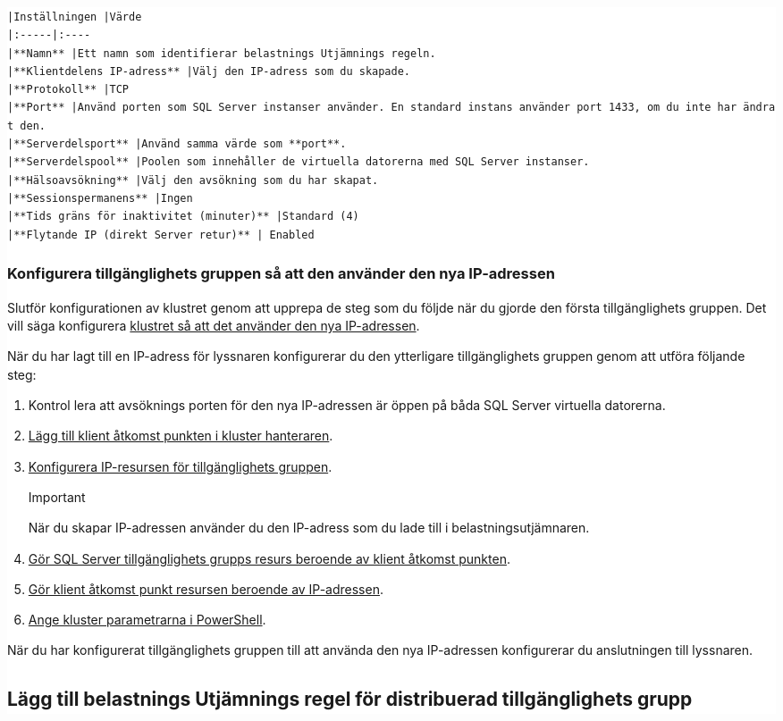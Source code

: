     |Inställningen |Värde
    |:-----|:----
    |**Namn** |Ett namn som identifierar belastnings Utjämnings regeln. 
    |**Klientdelens IP-adress** |Välj den IP-adress som du skapade. 
    |**Protokoll** |TCP
    |**Port** |Använd porten som SQL Server instanser använder. En standard instans använder port 1433, om du inte har ändrat den. 
    |**Serverdelsport** |Använd samma värde som **port**.
    |**Serverdelspool** |Poolen som innehåller de virtuella datorerna med SQL Server instanser. 
    |**Hälsoavsökning** |Välj den avsökning som du har skapat.
    |**Sessionspermanens** |Ingen
    |**Tids gräns för inaktivitet (minuter)** |Standard (4)
    |**Flytande IP (direkt Server retur)** | Enabled

### <a name="configure-the-availability-group-to-use-the-new-ip-address"></a>Konfigurera tillgänglighets gruppen så att den använder den nya IP-adressen

Slutför konfigurationen av klustret genom att upprepa de steg som du följde när du gjorde den första tillgänglighets gruppen. Det vill säga konfigurera [klustret så att det använder den nya IP-adressen](#configure-the-cluster-to-use-the-load-balancer-ip-address). 

När du har lagt till en IP-adress för lyssnaren konfigurerar du den ytterligare tillgänglighets gruppen genom att utföra följande steg: 

1. Kontrol lera att avsöknings porten för den nya IP-adressen är öppen på båda SQL Server virtuella datorerna. 

2. [Lägg till klient åtkomst punkten i kluster hanteraren](#addcap).

3. [Konfigurera IP-resursen för tillgänglighets gruppen](#congroup).

   >[!IMPORTANT]
   >När du skapar IP-adressen använder du den IP-adress som du lade till i belastningsutjämnaren.  

4. [Gör SQL Server tillgänglighets grupps resurs beroende av klient åtkomst punkten](#dependencyGroup).

5. [Gör klient åtkomst punkt resursen beroende av IP-adressen](#listname).
 
6. [Ange kluster parametrarna i PowerShell](#setparam).

När du har konfigurerat tillgänglighets gruppen till att använda den nya IP-adressen konfigurerar du anslutningen till lyssnaren. 

## <a name="add-load-balancing-rule-for-distributed-availability-group"></a>Lägg till belastnings Utjämnings regel för distribuerad tillgänglighets grupp
